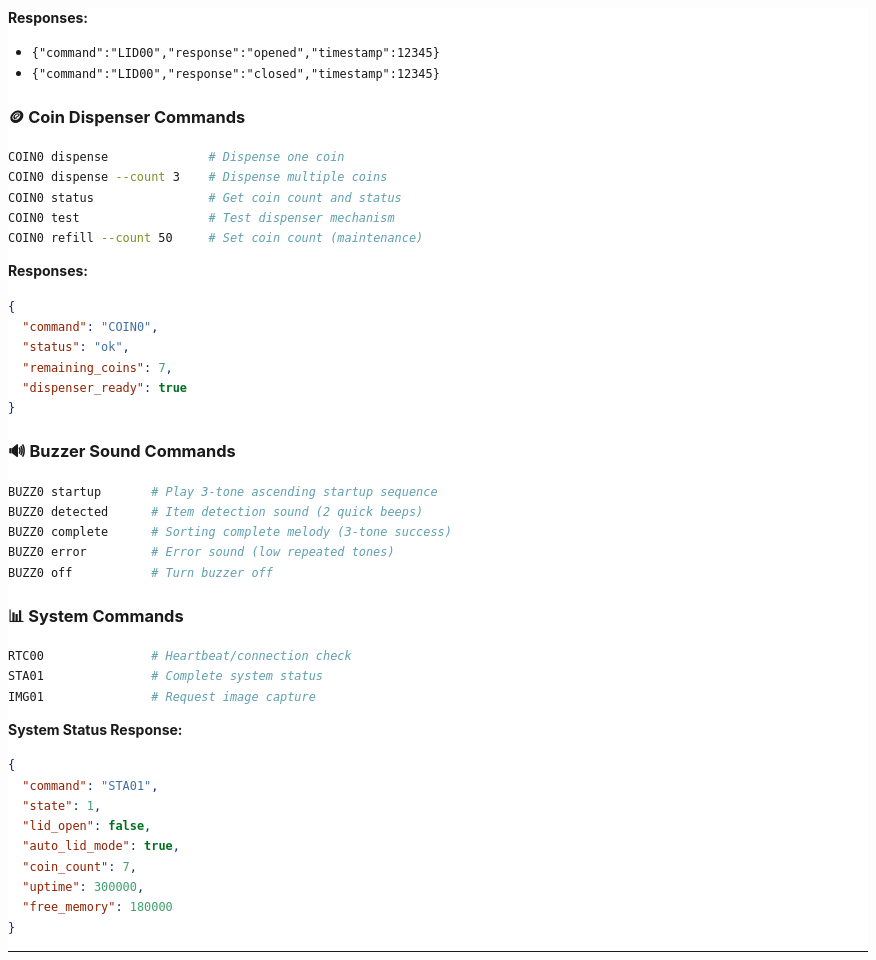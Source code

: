 **Responses:**
- `{"command":"LID00","response":"opened","timestamp":12345}`
- `{"command":"LID00","response":"closed","timestamp":12345}`

### **🪙 Coin Dispenser Commands**
```bash
COIN0 dispense              # Dispense one coin
COIN0 dispense --count 3    # Dispense multiple coins
COIN0 status                # Get coin count and status
COIN0 test                  # Test dispenser mechanism
COIN0 refill --count 50     # Set coin count (maintenance)
```

**Responses:**
```json
{
  "command": "COIN0",
  "status": "ok",
  "remaining_coins": 7,
  "dispenser_ready": true
}
```

### **🔊 Buzzer Sound Commands**
```bash
BUZZ0 startup       # Play 3-tone ascending startup sequence
BUZZ0 detected      # Item detection sound (2 quick beeps)
BUZZ0 complete      # Sorting complete melody (3-tone success)
BUZZ0 error         # Error sound (low repeated tones)
BUZZ0 off           # Turn buzzer off
```

### **📊 System Commands**
```bash
RTC00               # Heartbeat/connection check
STA01               # Complete system status
IMG01               # Request image capture
```

**System Status Response:**
```json
{
  "command": "STA01",
  "state": 1,
  "lid_open": false,
  "auto_lid_mode": true,
  "coin_count": 7,
  "uptime": 300000,
  "free_memory": 180000
}
```

---
